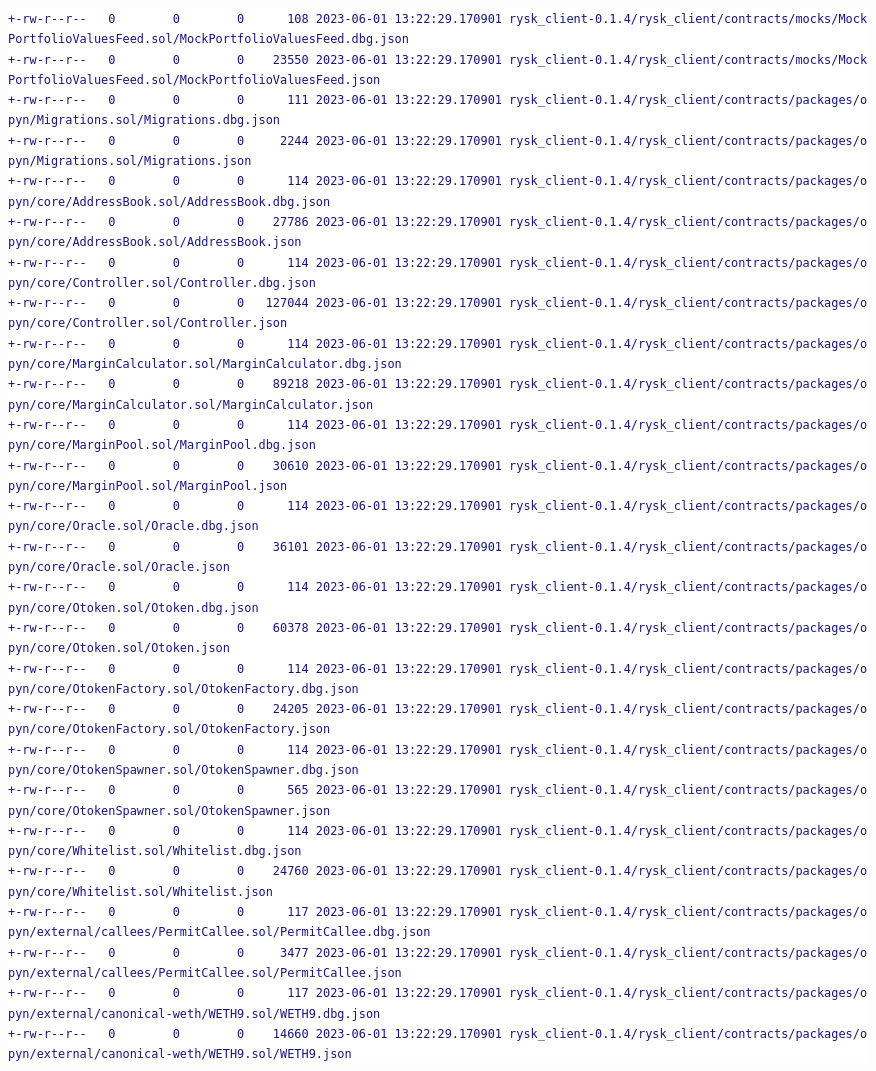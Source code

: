 ```diff
+-rw-r--r--   0        0        0      108 2023-06-01 13:22:29.170901 rysk_client-0.1.4/rysk_client/contracts/mocks/MockPortfolioValuesFeed.sol/MockPortfolioValuesFeed.dbg.json
+-rw-r--r--   0        0        0    23550 2023-06-01 13:22:29.170901 rysk_client-0.1.4/rysk_client/contracts/mocks/MockPortfolioValuesFeed.sol/MockPortfolioValuesFeed.json
+-rw-r--r--   0        0        0      111 2023-06-01 13:22:29.170901 rysk_client-0.1.4/rysk_client/contracts/packages/opyn/Migrations.sol/Migrations.dbg.json
+-rw-r--r--   0        0        0     2244 2023-06-01 13:22:29.170901 rysk_client-0.1.4/rysk_client/contracts/packages/opyn/Migrations.sol/Migrations.json
+-rw-r--r--   0        0        0      114 2023-06-01 13:22:29.170901 rysk_client-0.1.4/rysk_client/contracts/packages/opyn/core/AddressBook.sol/AddressBook.dbg.json
+-rw-r--r--   0        0        0    27786 2023-06-01 13:22:29.170901 rysk_client-0.1.4/rysk_client/contracts/packages/opyn/core/AddressBook.sol/AddressBook.json
+-rw-r--r--   0        0        0      114 2023-06-01 13:22:29.170901 rysk_client-0.1.4/rysk_client/contracts/packages/opyn/core/Controller.sol/Controller.dbg.json
+-rw-r--r--   0        0        0   127044 2023-06-01 13:22:29.170901 rysk_client-0.1.4/rysk_client/contracts/packages/opyn/core/Controller.sol/Controller.json
+-rw-r--r--   0        0        0      114 2023-06-01 13:22:29.170901 rysk_client-0.1.4/rysk_client/contracts/packages/opyn/core/MarginCalculator.sol/MarginCalculator.dbg.json
+-rw-r--r--   0        0        0    89218 2023-06-01 13:22:29.170901 rysk_client-0.1.4/rysk_client/contracts/packages/opyn/core/MarginCalculator.sol/MarginCalculator.json
+-rw-r--r--   0        0        0      114 2023-06-01 13:22:29.170901 rysk_client-0.1.4/rysk_client/contracts/packages/opyn/core/MarginPool.sol/MarginPool.dbg.json
+-rw-r--r--   0        0        0    30610 2023-06-01 13:22:29.170901 rysk_client-0.1.4/rysk_client/contracts/packages/opyn/core/MarginPool.sol/MarginPool.json
+-rw-r--r--   0        0        0      114 2023-06-01 13:22:29.170901 rysk_client-0.1.4/rysk_client/contracts/packages/opyn/core/Oracle.sol/Oracle.dbg.json
+-rw-r--r--   0        0        0    36101 2023-06-01 13:22:29.170901 rysk_client-0.1.4/rysk_client/contracts/packages/opyn/core/Oracle.sol/Oracle.json
+-rw-r--r--   0        0        0      114 2023-06-01 13:22:29.170901 rysk_client-0.1.4/rysk_client/contracts/packages/opyn/core/Otoken.sol/Otoken.dbg.json
+-rw-r--r--   0        0        0    60378 2023-06-01 13:22:29.170901 rysk_client-0.1.4/rysk_client/contracts/packages/opyn/core/Otoken.sol/Otoken.json
+-rw-r--r--   0        0        0      114 2023-06-01 13:22:29.170901 rysk_client-0.1.4/rysk_client/contracts/packages/opyn/core/OtokenFactory.sol/OtokenFactory.dbg.json
+-rw-r--r--   0        0        0    24205 2023-06-01 13:22:29.170901 rysk_client-0.1.4/rysk_client/contracts/packages/opyn/core/OtokenFactory.sol/OtokenFactory.json
+-rw-r--r--   0        0        0      114 2023-06-01 13:22:29.170901 rysk_client-0.1.4/rysk_client/contracts/packages/opyn/core/OtokenSpawner.sol/OtokenSpawner.dbg.json
+-rw-r--r--   0        0        0      565 2023-06-01 13:22:29.170901 rysk_client-0.1.4/rysk_client/contracts/packages/opyn/core/OtokenSpawner.sol/OtokenSpawner.json
+-rw-r--r--   0        0        0      114 2023-06-01 13:22:29.170901 rysk_client-0.1.4/rysk_client/contracts/packages/opyn/core/Whitelist.sol/Whitelist.dbg.json
+-rw-r--r--   0        0        0    24760 2023-06-01 13:22:29.170901 rysk_client-0.1.4/rysk_client/contracts/packages/opyn/core/Whitelist.sol/Whitelist.json
+-rw-r--r--   0        0        0      117 2023-06-01 13:22:29.170901 rysk_client-0.1.4/rysk_client/contracts/packages/opyn/external/callees/PermitCallee.sol/PermitCallee.dbg.json
+-rw-r--r--   0        0        0     3477 2023-06-01 13:22:29.170901 rysk_client-0.1.4/rysk_client/contracts/packages/opyn/external/callees/PermitCallee.sol/PermitCallee.json
+-rw-r--r--   0        0        0      117 2023-06-01 13:22:29.170901 rysk_client-0.1.4/rysk_client/contracts/packages/opyn/external/canonical-weth/WETH9.sol/WETH9.dbg.json
+-rw-r--r--   0        0        0    14660 2023-06-01 13:22:29.170901 rysk_client-0.1.4/rysk_client/contracts/packages/opyn/external/canonical-weth/WETH9.sol/WETH9.json
